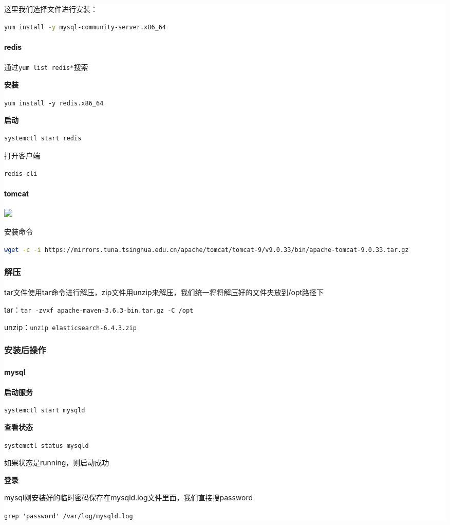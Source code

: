 这里我们选择文件进行安装：

```bash
yum install -y mysql-community-server.x86_64
```

#### redis

通过`yum list redis*`搜索

**安装**

`yum install -y redis.x86_64`

**启动**

`systemctl start redis`

打开客户端

`redis-cli`

#### tomcat

![](http://img.fosuchao.com/20200603103603.png)

安装命令

```bash
wget -c -i https://mirrors.tuna.tsinghua.edu.cn/apache/tomcat/tomcat-9/v9.0.33/bin/apache-tomcat-9.0.33.tar.gz
```

### 解压

tar文件使用tar命令进行解压，zip文件用unzip来解压，我们统一将将解压好的文件夹放到/opt路径下

tar：`tar -zvxf apache-maven-3.6.3-bin.tar.gz -C /opt`

unzip：`unzip elasticsearch-6.4.3.zip  `

### 安装后操作

#### mysql

**启动服务**

`systemctl start mysqld`

**查看状态**

`systemctl status mysqld`

如果状态是running，则启动成功

**登录**

mysql刚安装好的临时密码保存在mysqld.log文件里面，我们直接搜password

`grep 'password' /var/log/mysqld.log`
